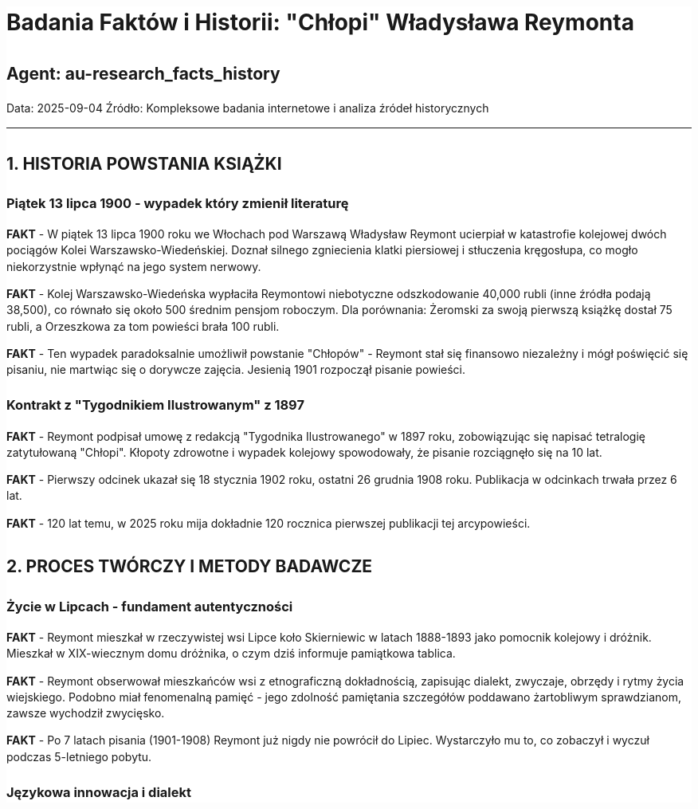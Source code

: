 # Badania Faktów i Historii: "Chłopi" Władysława Reymonta

## Agent: au-research_facts_history
Data: 2025-09-04
Źródło: Kompleksowe badania internetowe i analiza źródeł historycznych

---

## 1. HISTORIA POWSTANIA KSIĄŻKI

### Piątek 13 lipca 1900 - wypadek który zmienił literaturę

**FAKT** - W piątek 13 lipca 1900 roku we Włochach pod Warszawą Władysław Reymont ucierpiał w katastrofie kolejowej dwóch pociągów Kolei Warszawsko-Wiedeńskiej. Doznał silnego zgniecienia klatki piersiowej i stłuczenia kręgosłupa, co mogło niekorzystnie wpłynąć na jego system nerwowy.

**FAKT** - Kolej Warszawsko-Wiedeńska wypłaciła Reymontowi niebotyczne odszkodowanie 40,000 rubli (inne źródła podają 38,500), co równało się około 500 średnim pensjom roboczym. Dla porównania: Żeromski za swoją pierwszą książkę dostał 75 rubli, a Orzeszkowa za tom powieści brała 100 rubli.

**FAKT** - Ten wypadek paradoksalnie umożliwił powstanie "Chłopów" - Reymont stał się finansowo niezależny i mógł poświęcić się pisaniu, nie martwiąc się o dorywcze zajęcia. Jesienią 1901 rozpoczął pisanie powieści.

### Kontrakt z "Tygodnikiem Ilustrowanym" z 1897

**FAKT** - Reymont podpisał umowę z redakcją "Tygodnika Ilustrowanego" w 1897 roku, zobowiązując się napisać tetralogię zatytułowaną "Chłopi". Kłopoty zdrowotne i wypadek kolejowy spowodowały, że pisanie rozciągnęło się na 10 lat.

**FAKT** - Pierwszy odcinek ukazał się 18 stycznia 1902 roku, ostatni 26 grudnia 1908 roku. Publikacja w odcinkach trwała przez 6 lat.

**FAKT** - 120 lat temu, w 2025 roku mija dokładnie 120 rocznica pierwszej publikacji tej arcypowieści.

## 2. PROCES TWÓRCZY I METODY BADAWCZE

### Życie w Lipcach - fundament autentyczności

**FAKT** - Reymont mieszkał w rzeczywistej wsi Lipce koło Skierniewic w latach 1888-1893 jako pomocnik kolejowy i dróżnik. Mieszkał w XIX-wiecznym domu dróżnika, o czym dziś informuje pamiątkowa tablica.

**FAKT** - Reymont obserwował mieszkańców wsi z etnograficzną dokładnością, zapisując dialekt, zwyczaje, obrzędy i rytmy życia wiejskiego. Podobno miał fenomenalną pamięć - jego zdolność pamiętania szczegółów poddawano żartobliwym sprawdzianom, zawsze wychodził zwycięsko.

**FAKT** - Po 7 latach pisania (1901-1908) Reymont już nigdy nie powrócił do Lipiec. Wystarczyło mu to, co zobaczył i wyczuł podczas 5-letniego pobytu.

### Językowa innowacja i dialekt
